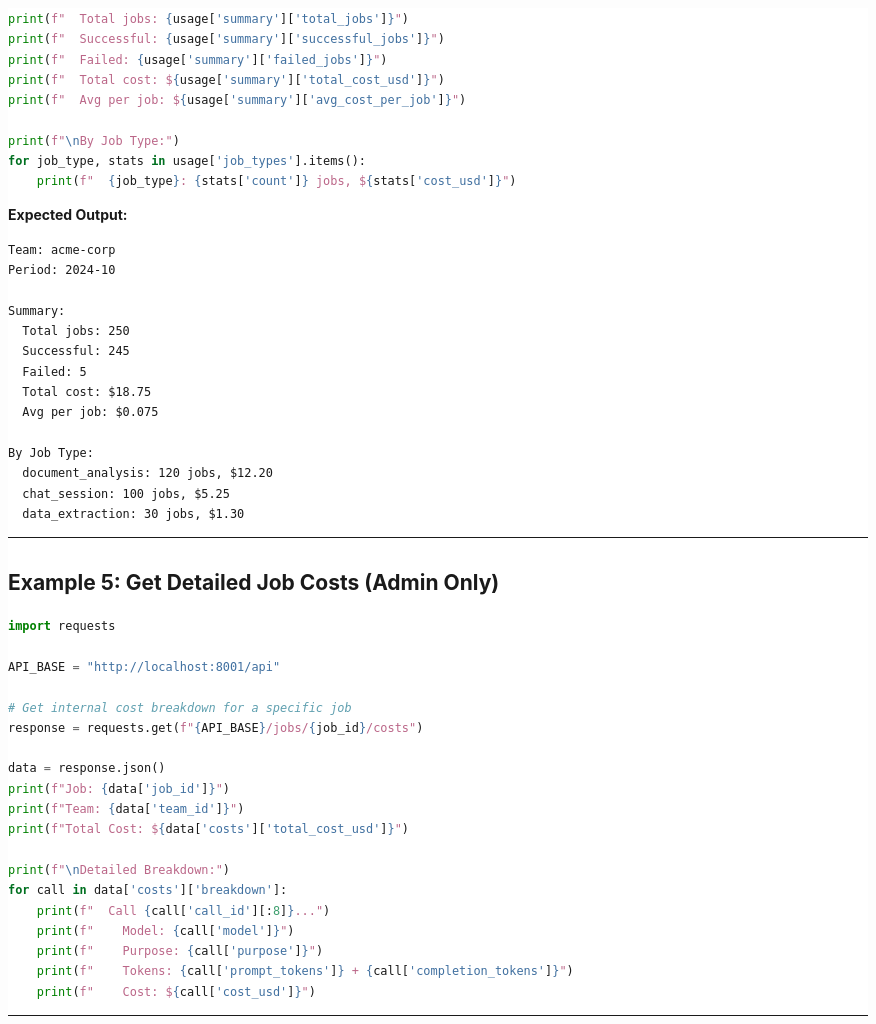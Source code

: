 ```python
print(f"  Total jobs: {usage['summary']['total_jobs']}")
print(f"  Successful: {usage['summary']['successful_jobs']}")
print(f"  Failed: {usage['summary']['failed_jobs']}")
print(f"  Total cost: ${usage['summary']['total_cost_usd']}")
print(f"  Avg per job: ${usage['summary']['avg_cost_per_job']}")

print(f"\nBy Job Type:")
for job_type, stats in usage['job_types'].items():
    print(f"  {job_type}: {stats['count']} jobs, ${stats['cost_usd']}")
```

**Expected Output:**
```
Team: acme-corp
Period: 2024-10

Summary:
  Total jobs: 250
  Successful: 245
  Failed: 5
  Total cost: $18.75
  Avg per job: $0.075

By Job Type:
  document_analysis: 120 jobs, $12.20
  chat_session: 100 jobs, $5.25
  data_extraction: 30 jobs, $1.30
```

---

## Example 5: Get Detailed Job Costs (Admin Only)

```python
import requests

API_BASE = "http://localhost:8001/api"

# Get internal cost breakdown for a specific job
response = requests.get(f"{API_BASE}/jobs/{job_id}/costs")

data = response.json()
print(f"Job: {data['job_id']}")
print(f"Team: {data['team_id']}")
print(f"Total Cost: ${data['costs']['total_cost_usd']}")

print(f"\nDetailed Breakdown:")
for call in data['costs']['breakdown']:
    print(f"  Call {call['call_id'][:8]}...")
    print(f"    Model: {call['model']}")
    print(f"    Purpose: {call['purpose']}")
    print(f"    Tokens: {call['prompt_tokens']} + {call['completion_tokens']}")
    print(f"    Cost: ${call['cost_usd']}")
```

---